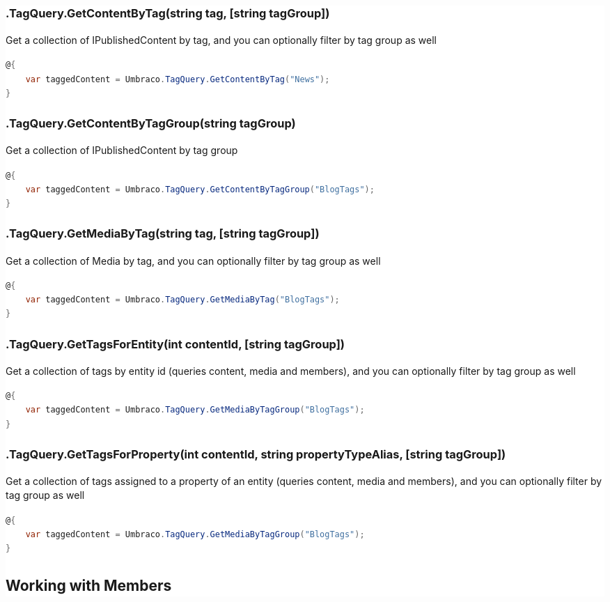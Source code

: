 ### .TagQuery.GetContentByTag(string tag, [string tagGroup])

Get a collection of IPublishedContent by tag, and you can optionally filter by tag group as well

```csharp
@{
    var taggedContent = Umbraco.TagQuery.GetContentByTag("News");
}
```

### .TagQuery.GetContentByTagGroup(string tagGroup)

Get a collection of IPublishedContent by tag group

```csharp
@{
    var taggedContent = Umbraco.TagQuery.GetContentByTagGroup("BlogTags");
}
```

### .TagQuery.GetMediaByTag(string tag, [string tagGroup])

Get a collection of Media by tag, and you can optionally filter by tag group as well

```csharp
@{
    var taggedContent = Umbraco.TagQuery.GetMediaByTag("BlogTags");
}
```

### .TagQuery.GetTagsForEntity(int contentId, [string tagGroup])

Get a collection of tags by entity id (queries content, media and members), and you can optionally filter by tag group as well

```csharp
@{
    var taggedContent = Umbraco.TagQuery.GetMediaByTagGroup("BlogTags");
}
```

### .TagQuery.GetTagsForProperty(int contentId, string propertyTypeAlias, [string tagGroup])

Get a collection of tags assigned to a property of an entity (queries content, media and members), and you can optionally filter by tag group as well

```csharp
@{
    var taggedContent = Umbraco.TagQuery.GetMediaByTagGroup("BlogTags");
}
```

## Working with Members
